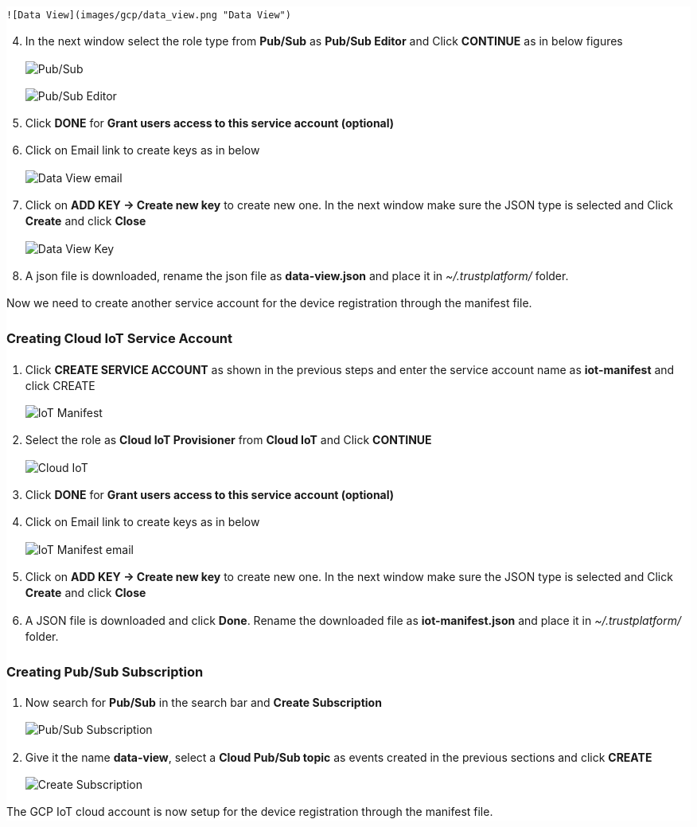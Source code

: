     ![Data View](images/gcp/data_view.png "Data View")


4. In the next window select the role type from **Pub/Sub** as **Pub/Sub Editor** and Click **CONTINUE** as in below figures

    ![Pub/Sub](images/gcp/pub_sub.png "Pub/Sub")

    ![Pub/Sub Editor](images/gcp/pub_sub_editor.png "Pub/Sub Editor")

5. Click **DONE** for **Grant users access to this service account (optional)**
6. Click on Email link to create keys as in below

    ![Data View email](images/gcp/data_view_email.png "Data View email")

7. Click on **ADD KEY -&gt; Create new key** to create new one. In the next window make sure the JSON type is selected and Click **Create** and click **Close**

    ![Data View Key](images/gcp/data_view_key.png "Data View Key")

8. A json file is downloaded, rename the json file as **data-view.json** and place it in *~/.trustplatform/* folder.

Now we need to create another service account for the device registration through the manifest file.
### Creating Cloud IoT Service Account

1. Click **CREATE SERVICE ACCOUNT** as shown in the previous steps and enter the service account name as **iot-manifest** and click CREATE

    ![IoT Manifest](images/gcp/iot_manifest.png "IoT Manifest")


2. Select the role as **Cloud IoT Provisioner** from **Cloud IoT** and Click **CONTINUE**

    ![Cloud IoT](images/gcp/cloud_iot.png "Cloud IoT")

3. Click **DONE** for **Grant users access to this service account (optional)**
4. Click on Email link to create keys as in below

    ![IoT Manifest email](images/gcp/iot_manifest_email.png "IoT Manifest email")

5. Click on **ADD KEY -&gt; Create new key** to create new one. In the next window make sure the JSON type is selected and Click **Create** and click **Close**
6. A JSON file is downloaded and click **Done**. Rename the downloaded file as **iot-manifest.json** and place it in *~/.trustplatform/* folder.

### Creating Pub/Sub Subscription

1. Now search for **Pub/Sub** in the search bar and **Create Subscription**

    ![Pub/Sub Subscription](images/gcp/pub_sub_subscription.png "Pub/Sub Subscription")

2. Give it the name **data-view**, select a **Cloud Pub/Sub topic** as events created in the previous sections and click **CREATE**

    ![Create Subscription](images/gcp/create_subscription.png "Create Subscription")

The GCP IoT cloud account is now setup for the device registration through the manifest file.
